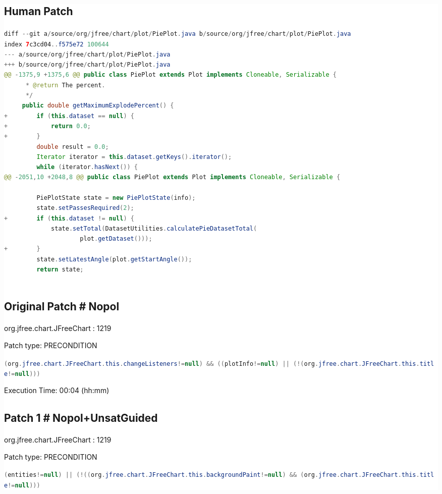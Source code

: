 
## Human Patch 

```Java
diff --git a/source/org/jfree/chart/plot/PiePlot.java b/source/org/jfree/chart/plot/PiePlot.java
index 7c3cd04..f575e72 100644
--- a/source/org/jfree/chart/plot/PiePlot.java
+++ b/source/org/jfree/chart/plot/PiePlot.java
@@ -1375,9 +1375,6 @@ public class PiePlot extends Plot implements Cloneable, Serializable {
      * @return The percent.
      */
     public double getMaximumExplodePercent() {
+        if (this.dataset == null) {
+            return 0.0;
+        }
         double result = 0.0;
         Iterator iterator = this.dataset.getKeys().iterator();
         while (iterator.hasNext()) {
@@ -2051,10 +2048,8 @@ public class PiePlot extends Plot implements Cloneable, Serializable {
      
         PiePlotState state = new PiePlotState(info);
         state.setPassesRequired(2);
+        if (this.dataset != null) {
             state.setTotal(DatasetUtilities.calculatePieDatasetTotal(
                     plot.getDataset()));
+        }
         state.setLatestAngle(plot.getStartAngle());
         return state;
         

```


## Original Patch # Nopol 

org.jfree.chart.JFreeChart : 1219

Patch type: PRECONDITION

```Java
(org.jfree.chart.JFreeChart.this.changeListeners!=null) && ((plotInfo!=null) || (!(org.jfree.chart.JFreeChart.this.title!=null)))
```

Execution Time: 00:04 (hh:mm)


## Patch 1 # Nopol+UnsatGuided 

org.jfree.chart.JFreeChart : 1219

Patch type: PRECONDITION

```Java
(entities!=null) || (!((org.jfree.chart.JFreeChart.this.backgroundPaint!=null) && (org.jfree.chart.JFreeChart.this.title!=null)))
```
